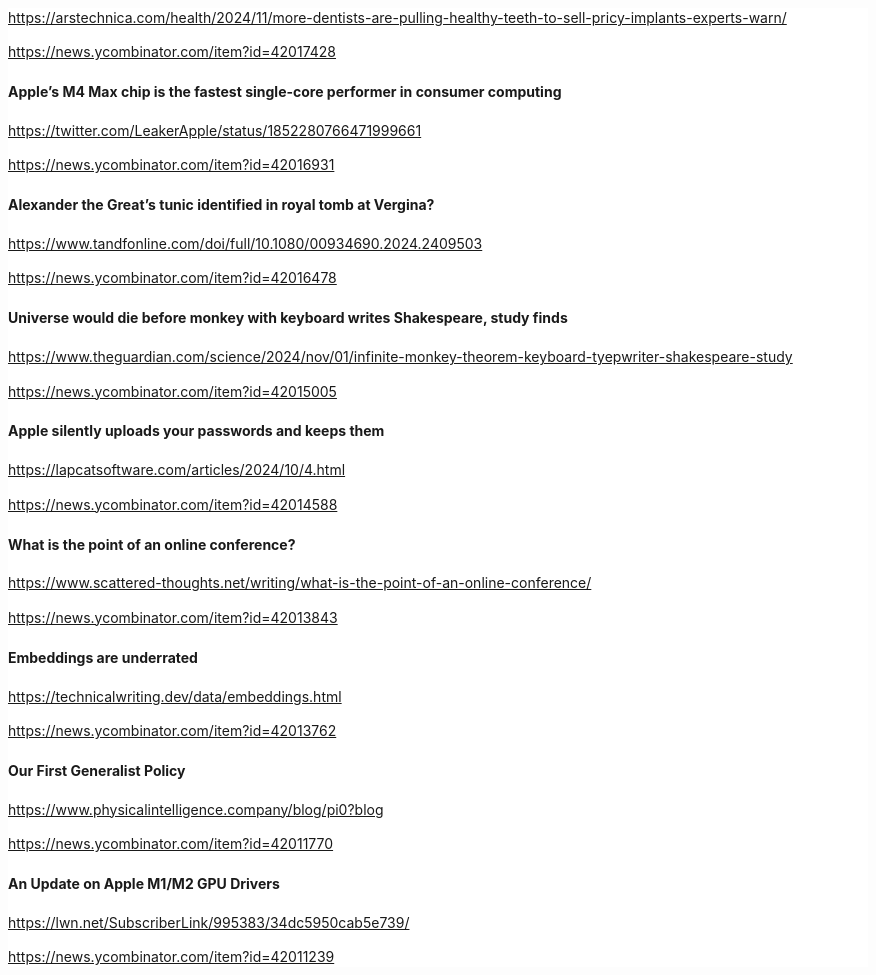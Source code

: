 <span style="color: blue!80!green"><https://arstechnica.com/health/2024/11/more-dentists-are-pulling-healthy-teeth-to-sell-pricy-implants-experts-warn/></span>

<span style="color: black!50"><https://news.ycombinator.com/item?id=42017428></span>

#### Apple’s M4 Max chip is the fastest single-core performer in consumer computing

<span style="color: blue!80!green"><https://twitter.com/LeakerApple/status/1852280766471999661></span>

<span style="color: black!50"><https://news.ycombinator.com/item?id=42016931></span>

#### Alexander the Great’s tunic identified in royal tomb at Vergina?

<span style="color: blue!80!green"><https://www.tandfonline.com/doi/full/10.1080/00934690.2024.2409503></span>

<span style="color: black!50"><https://news.ycombinator.com/item?id=42016478></span>

#### Universe would die before monkey with keyboard writes Shakespeare, study finds

<span style="color: blue!80!green"><https://www.theguardian.com/science/2024/nov/01/infinite-monkey-theorem-keyboard-tyepwriter-shakespeare-study></span>

<span style="color: black!50"><https://news.ycombinator.com/item?id=42015005></span>

#### Apple silently uploads your passwords and keeps them

<span style="color: blue!80!green"><https://lapcatsoftware.com/articles/2024/10/4.html></span>

<span style="color: black!50"><https://news.ycombinator.com/item?id=42014588></span>

#### What is the point of an online conference?

<span style="color: blue!80!green"><https://www.scattered-thoughts.net/writing/what-is-the-point-of-an-online-conference/></span>

<span style="color: black!50"><https://news.ycombinator.com/item?id=42013843></span>

#### Embeddings are underrated

<span style="color: blue!80!green"><https://technicalwriting.dev/data/embeddings.html></span>

<span style="color: black!50"><https://news.ycombinator.com/item?id=42013762></span>

#### Our First Generalist Policy

<span style="color: blue!80!green"><https://www.physicalintelligence.company/blog/pi0?blog></span>

<span style="color: black!50"><https://news.ycombinator.com/item?id=42011770></span>

#### An Update on Apple M1/M2 GPU Drivers

<span style="color: blue!80!green"><https://lwn.net/SubscriberLink/995383/34dc5950cab5e739/></span>

<span style="color: black!50"><https://news.ycombinator.com/item?id=42011239></span>
